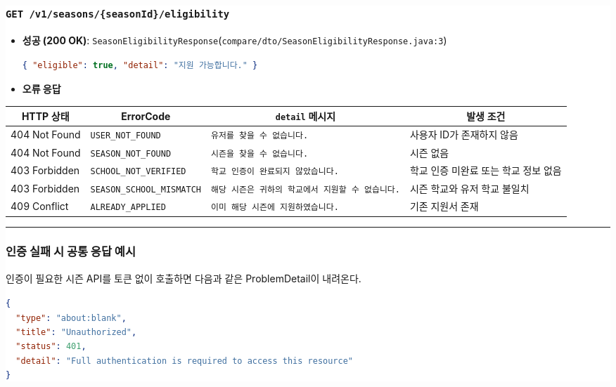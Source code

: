 
### `GET /v1/seasons/{seasonId}/eligibility`
- **성공 (200 OK)**: `SeasonEligibilityResponse`(`compare/dto/SeasonEligibilityResponse.java:3`)
  ```json
  { "eligible": true, "detail": "지원 가능합니다." }
  ```
- **오류 응답**

| HTTP 상태 | ErrorCode | `detail` 메시지 | 발생 조건 |
|-----------|-----------|-----------------|-----------|
| 404 Not Found | `USER_NOT_FOUND` | `유저를 찾을 수 없습니다.` | 사용자 ID가 존재하지 않음 |
| 404 Not Found | `SEASON_NOT_FOUND` | `시즌을 찾을 수 없습니다.` | 시즌 없음 |
| 403 Forbidden | `SCHOOL_NOT_VERIFIED` | `학교 인증이 완료되지 않았습니다.` | 학교 인증 미완료 또는 학교 정보 없음 |
| 403 Forbidden | `SEASON_SCHOOL_MISMATCH` | `해당 시즌은 귀하의 학교에서 지원할 수 없습니다.` | 시즌 학교와 유저 학교 불일치 |
| 409 Conflict | `ALREADY_APPLIED` | `이미 해당 시즌에 지원하였습니다.` | 기존 지원서 존재 |

---

### 인증 실패 시 공통 응답 예시
인증이 필요한 시즌 API를 토큰 없이 호출하면 다음과 같은 ProblemDetail이 내려온다.

```json
{
  "type": "about:blank",
  "title": "Unauthorized",
  "status": 401,
  "detail": "Full authentication is required to access this resource"
}
```
